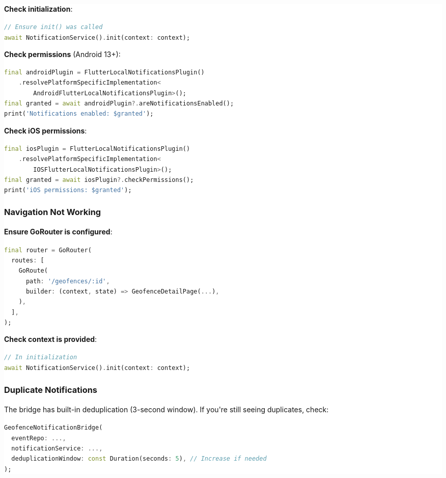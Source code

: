 **Check initialization**:
```dart
// Ensure init() was called
await NotificationService().init(context: context);
```

**Check permissions** (Android 13+):
```dart
final androidPlugin = FlutterLocalNotificationsPlugin()
    .resolvePlatformSpecificImplementation<
        AndroidFlutterLocalNotificationsPlugin>();
final granted = await androidPlugin?.areNotificationsEnabled();
print('Notifications enabled: $granted');
```

**Check iOS permissions**:
```dart
final iosPlugin = FlutterLocalNotificationsPlugin()
    .resolvePlatformSpecificImplementation<
        IOSFlutterLocalNotificationsPlugin>();
final granted = await iosPlugin?.checkPermissions();
print('iOS permissions: $granted');
```

### Navigation Not Working

**Ensure GoRouter is configured**:
```dart
final router = GoRouter(
  routes: [
    GoRoute(
      path: '/geofences/:id',
      builder: (context, state) => GeofenceDetailPage(...),
    ),
  ],
);
```

**Check context is provided**:
```dart
// In initialization
await NotificationService().init(context: context);
```

### Duplicate Notifications

The bridge has built-in deduplication (3-second window). If you're still seeing duplicates, check:

```dart
GeofenceNotificationBridge(
  eventRepo: ...,
  notificationService: ...,
  deduplicationWindow: const Duration(seconds: 5), // Increase if needed
);
```
